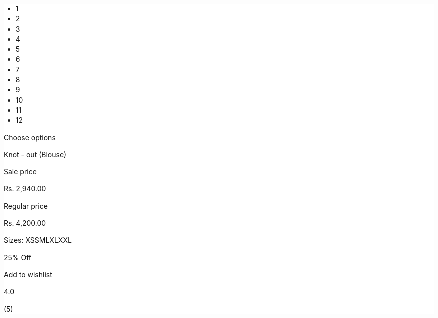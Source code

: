 [](/products/knot-out)

[](/products/knot-out)

[](/products/knot-out)

[](/products/knot-out)

[](/products/knot-out)

[](/products/knot-out)

[](/products/knot-out)

[](/products/knot-out)

[](/products/knot-out)

[](/products/knot-out)

[](/products/knot-out)

[](/products/knot-out)

[](/products/knot-out)

- 1
- 2
- 3
- 4
- 5
- 6
- 7
- 8
- 9
- 10
- 11
- 12

Choose options

[Knot - out (Blouse)](/products/knot-out)

Sale price

Rs. 2,940.00

Regular price

Rs. 4,200.00

Sizes: XSSMLXLXXL

25% Off

Add to wishlist

4.0

(5)

[](/products/bellflower-jingles-blouse)
